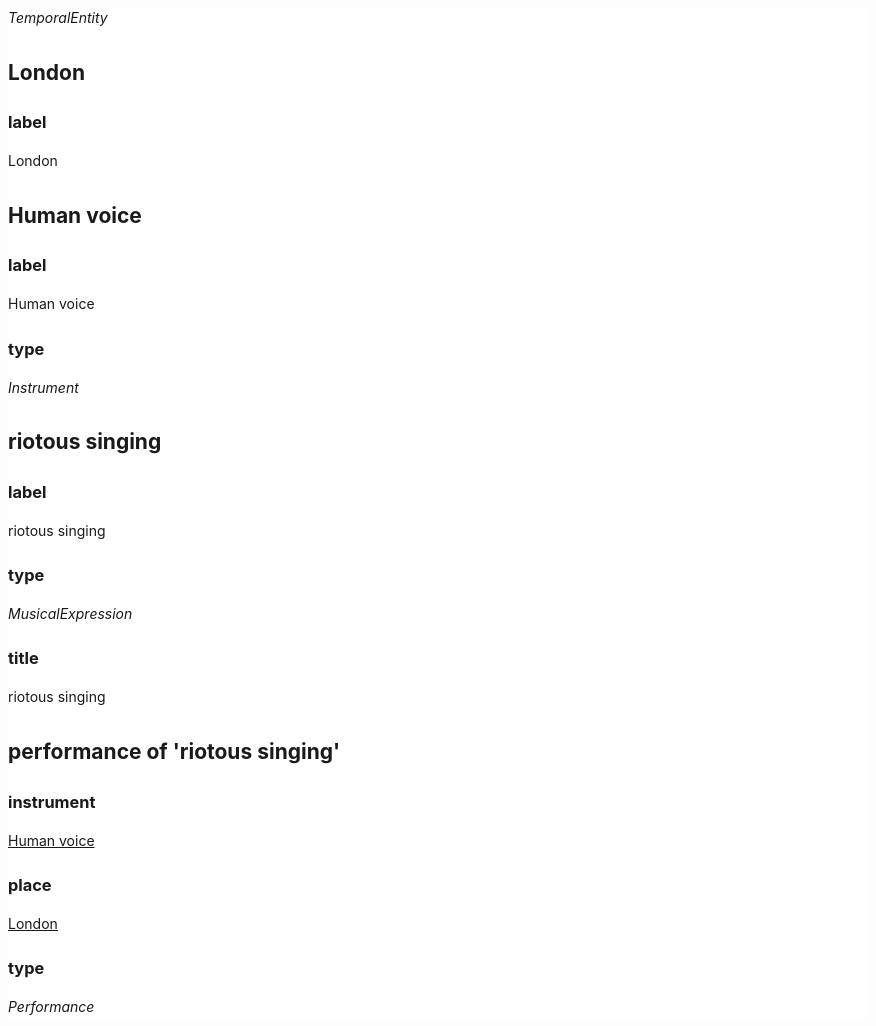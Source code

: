
*TemporalEntity*

## London

### label


London

## Human voice

### label


Human voice

### type


*Instrument*

## riotous singing

### label


riotous singing

### type


*MusicalExpression*

### title


riotous singing

## performance of 'riotous singing'

### instrument


[Human voice](#Human-voice)

### place


[London](#London)

### type


*Performance*
